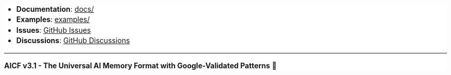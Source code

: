 - **Documentation**: [docs/](./README.md)
- **Examples**: [examples/](../examples/README.md)
- **Issues**: [GitHub Issues](https://github.com/Vaeshkar/aicf-core/issues)
- **Discussions**: [GitHub Discussions](https://github.com/Vaeshkar/aicf-core/discussions)

---

**AICF v3.1 - The Universal AI Memory Format with Google-Validated Patterns** 🚀

